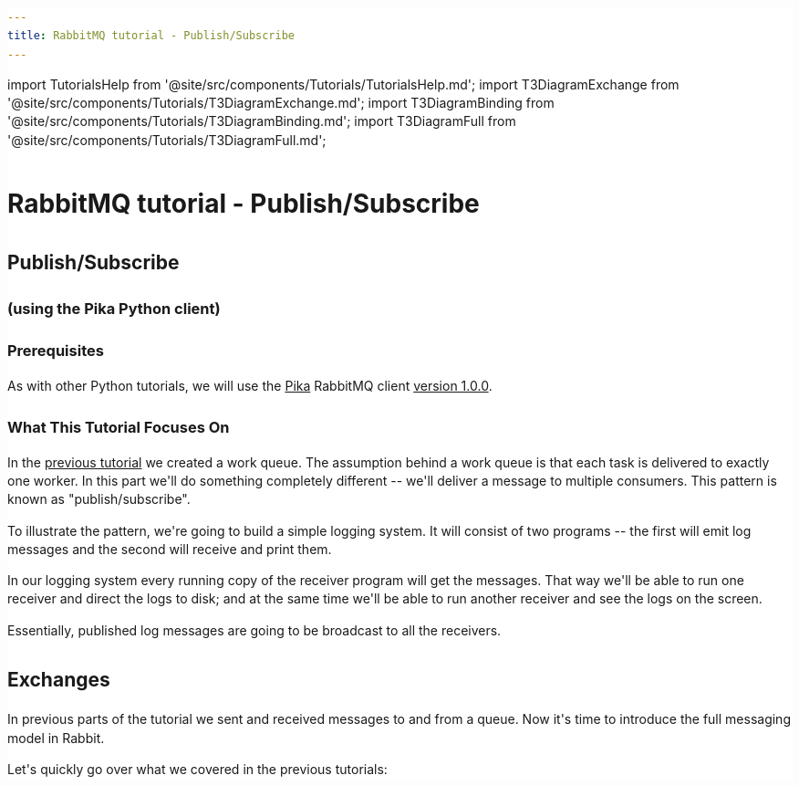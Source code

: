 ```yaml
---
title: RabbitMQ tutorial - Publish/Subscribe
---
```



import TutorialsHelp from '@site/src/components/Tutorials/TutorialsHelp.md';
import T3DiagramExchange from '@site/src/components/Tutorials/T3DiagramExchange.md';
import T3DiagramBinding from '@site/src/components/Tutorials/T3DiagramBinding.md';
import T3DiagramFull from '@site/src/components/Tutorials/T3DiagramFull.md';

# RabbitMQ tutorial - Publish/Subscribe

## Publish/Subscribe
### (using the Pika Python client)

<TutorialsHelp/>

### Prerequisites

As with other Python tutorials, we will use the [Pika](https://pypi.python.org/pypi/pika) RabbitMQ client
[version 1.0.0](https://pika.readthedocs.io/en/stable/).

### What This Tutorial Focuses On

In the [previous tutorial](./tutorial-two-python) we created a work
queue. The assumption behind a work queue is that each task is
delivered to exactly one worker. In this part we'll do something
completely different -- we'll deliver a message to multiple
consumers. This pattern is known as "publish/subscribe".

To illustrate the pattern, we're going to build a simple logging
system. It will consist of two programs -- the first will emit log
messages and the second will receive and print them.

In our logging system every running copy of the receiver program will
get the messages. That way we'll be able to run one receiver and
direct the logs to disk; and at the same time we'll be able to run
another receiver and see the logs on the screen.

Essentially, published log messages are going to be broadcast to all
the receivers.

Exchanges
---------

In previous parts of the tutorial we sent and received messages to and
from a queue. Now it's time to introduce the full messaging model in
Rabbit.

Let's quickly go over what we covered in the previous tutorials:
